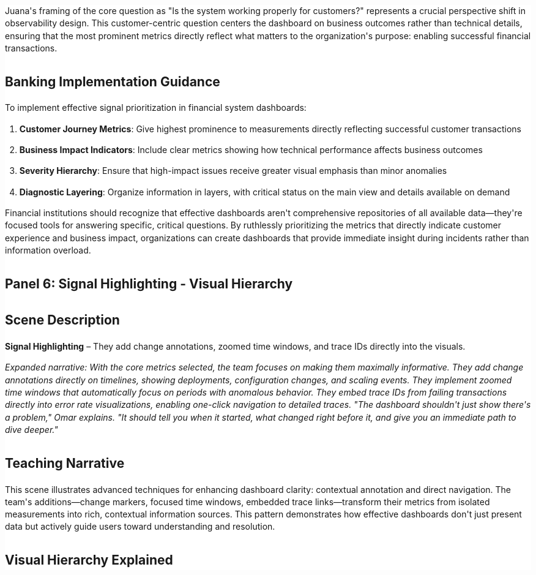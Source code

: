 Juana's framing of the core question as "Is the system working properly for customers?" represents a crucial perspective shift in observability design. This customer-centric question centers the dashboard on business outcomes rather than technical details, ensuring that the most prominent metrics directly reflect what matters to the organization's purpose: enabling successful financial transactions.

## Banking Implementation Guidance

To implement effective signal prioritization in financial system dashboards:

1. **Customer Journey Metrics**: Give highest prominence to measurements directly reflecting successful customer transactions

2. **Business Impact Indicators**: Include clear metrics showing how technical performance affects business outcomes

3. **Severity Hierarchy**: Ensure that high-impact issues receive greater visual emphasis than minor anomalies

4. **Diagnostic Layering**: Organize information in layers, with critical status on the main view and details available on demand

Financial institutions should recognize that effective dashboards aren't comprehensive repositories of all available data—they're focused tools for answering specific, critical questions. By ruthlessly prioritizing the metrics that directly indicate customer experience and business impact, organizations can create dashboards that provide immediate insight during incidents rather than information overload.

## Panel 6: Signal Highlighting - Visual Hierarchy

## Scene Description

**Signal Highlighting** – They add change annotations, zoomed time windows, and trace IDs directly into the visuals.

*Expanded narrative: With the core metrics selected, the team focuses on making them maximally informative. They add change annotations directly on timelines, showing deployments, configuration changes, and scaling events. They implement zoomed time windows that automatically focus on periods with anomalous behavior. They embed trace IDs from failing transactions directly into error rate visualizations, enabling one-click navigation to detailed traces. "The dashboard shouldn't just show there's a problem," Omar explains. "It should tell you when it started, what changed right before it, and give you an immediate path to dive deeper."*

## Teaching Narrative

This scene illustrates advanced techniques for enhancing dashboard clarity: contextual annotation and direct navigation. The team's additions—change markers, focused time windows, embedded trace links—transform their metrics from isolated measurements into rich, contextual information sources. This pattern demonstrates how effective dashboards don't just present data but actively guide users toward understanding and resolution.

## Visual Hierarchy Explained
